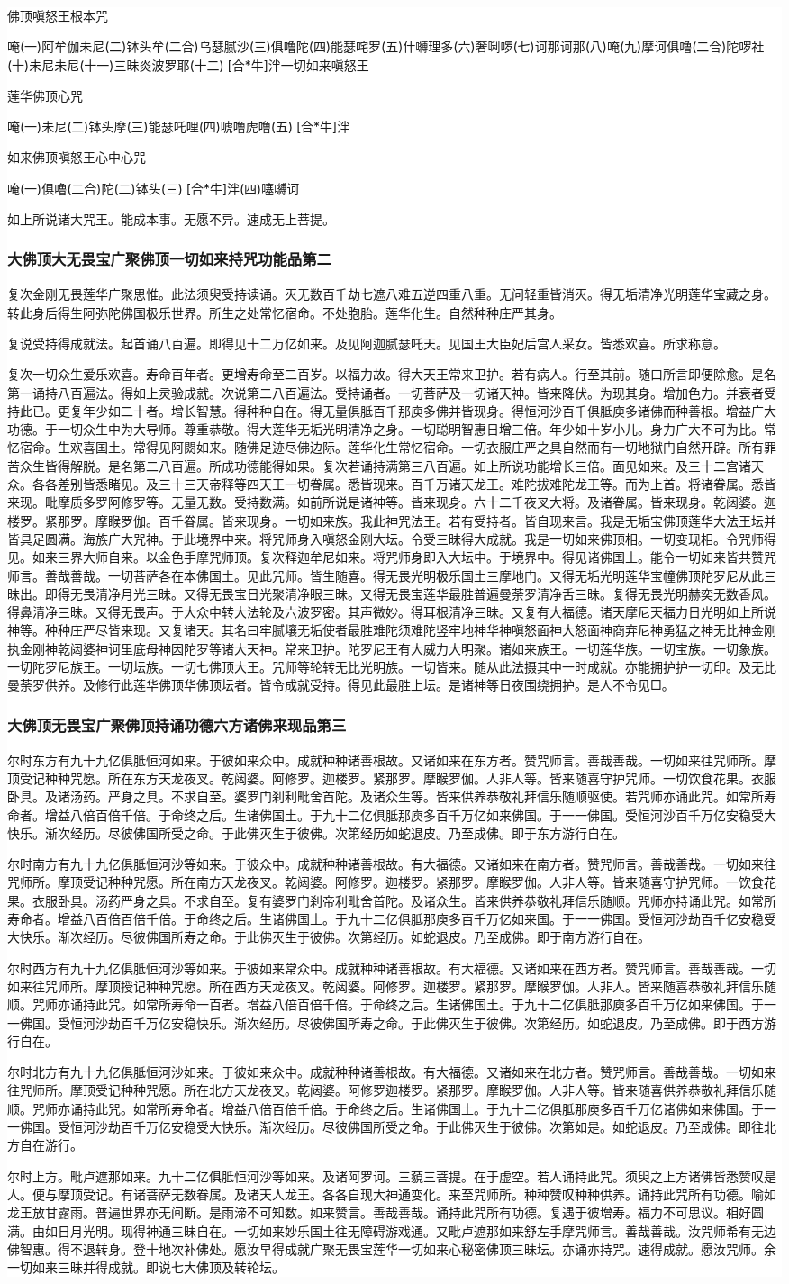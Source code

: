 佛顶嗔怒王根本咒  

唵(一)阿牟伽未尼(二)钵头牟(二合)乌瑟腻沙(三)俱噜陀(四)能瑟咤罗(五)什嚩理多(六)奢唎啰(七)诃那诃那(八)唵(九)摩诃俱噜(二合)陀啰社(十)未尼未尼(十一)三昧炎波罗耶(十二) [合*牛]泮一切如来嗔怒王  

莲华佛顶心咒  

唵(一)未尼(二)钵头摩(三)能瑟吒哩(四)唬噜虎噜(五) [合*牛]泮  

如来佛顶嗔怒王心中心咒  

唵(一)俱噜(二合)陀(二)钵头(三) [合*牛]泮(四)噻嚩诃  

如上所说诸大咒王。能成本事。无愿不异。速成无上菩提。  

### 大佛顶大无畏宝广聚佛顶一切如来持咒功能品第二

复次金刚无畏莲华广聚思惟。此法须臾受持读诵。灭无数百千劫七遮八难五逆四重八重。无问轻重皆消灭。得无垢清净光明莲华宝藏之身。转此身后得生阿弥陀佛国极乐世界。所生之处常忆宿命。不处胞胎。莲华化生。自然种种庄严其身。  

复说受持得成就法。起首诵八百遍。即得见十二万亿如来。及见阿迦腻瑟吒天。见国王大臣妃后宫人采女。皆悉欢喜。所求称意。  

复次一切众生爱乐欢喜。寿命百年者。更增寿命至二百岁。以福力故。得大天王常来卫护。若有病人。行至其前。随口所言即便除愈。是名第一诵持八百遍法。得如上灵验成就。次说第二八百遍法。受持诵者。一切菩萨及一切诸天神。皆来降伏。为现其身。增加色力。并衰者受持此已。更复年少如二十者。增长智慧。得种种自在。得无量俱胝百千那庾多佛并皆现身。得恒河沙百千俱胝庾多诸佛而种善根。增益广大功德。于一切众生中为大导师。尊重恭敬。得大莲华无垢光明清净之身。一切聪明智惠日增三倍。年少如十岁小儿。身力广大不可为比。常忆宿命。生欢喜国土。常得见阿閦如来。随佛足迹尽佛边际。莲华化生常忆宿命。一切衣服庄严之具自然而有一切地狱门自然开辟。所有罪苦众生皆得解脱。是名第二八百遍。所成功德能得如果。复次若诵持满第三八百遍。如上所说功能增长三倍。面见如来。及三十二宫诸天众。各各差别皆悉睹见。及三十三天帝释等四天王一切眷属。悉皆现来。百千万诸天龙王。难陀拔难陀龙王等。而为上首。将诸眷属。悉皆来现。毗摩质多罗阿修罗等。无量无数。受持数满。如前所说是诸神等。皆来现身。六十二千夜叉大将。及诸眷属。皆来现身。乾闼婆。迦楼罗。紧那罗。摩睺罗伽。百千眷属。皆来现身。一切如来族。我此神咒法王。若有受持者。皆自现来言。我是无垢宝佛顶莲华大法王坛并皆具足圆满。海族广大咒神。于此境界中来。将咒师身入嗔怒金刚大坛。令受三昧得大成就。我是一切如来佛顶相。一切变现相。令咒师得见。如来三界大师自来。以金色手摩咒师顶。复次释迦牟尼如来。将咒师身即入大坛中。于境界中。得见诸佛国土。能令一切如来皆共赞咒师言。善哉善哉。一切菩萨各在本佛国土。见此咒师。皆生随喜。得无畏光明极乐国土三摩地门。又得无垢光明莲华宝幢佛顶陀罗尼从此三昧出。即得无畏清净月光三昧。又得无畏宝日光聚清净眼三昧。又得无畏宝莲华最胜普遍曼荼罗清净舌三昧。复得无畏光明赫奕无数香风。得鼻清净三昧。又得无畏声。于大众中转大法轮及六波罗密。其声微妙。得耳根清净三昧。又复有大福德。诸天摩尼天福力日光明如上所说神等。种种庄严尽皆来现。又复诸天。其名曰牢腻壤无垢使者最胜难陀须难陀竖牢地神华神嗔怒面神大怒面神商弃尼神勇猛之神无比神金刚执金刚神乾闼婆神诃里底母神因陀罗等诸大天神。常来卫护。陀罗尼王有大威力大明聚。诸如来族王。一切莲华族。一切宝族。一切象族。一切陀罗尼族王。一切坛族。一切七佛顶大王。咒师等轮转无比光明族。一切皆来。随从此法摄其中一时成就。亦能拥护护一切印。及无比曼荼罗供养。及修行此莲华佛顶华佛顶坛者。皆令成就受持。得见此最胜上坛。是诸神等日夜围绕拥护。是人不令见□。  

### 大佛顶无畏宝广聚佛顶持诵功德六方诸佛来现品第三

尔时东方有九十九亿俱胝恒河如来。于彼如来众中。成就种种诸善根故。又诸如来在东方者。赞咒师言。善哉善哉。一切如来往咒师所。摩顶受记种种咒愿。所在东方天龙夜叉。乾闼婆。阿修罗。迦楼罗。紧那罗。摩睺罗伽。人非人等。皆来随喜守护咒师。一切饮食花果。衣服卧具。及诸汤药。严身之具。不求自至。婆罗门刹利毗舍首陀。及诸众生等。皆来供养恭敬礼拜信乐随顺驱使。若咒师亦诵此咒。如常所寿命者。增益八倍百倍千倍。于命终之后。生诸佛国土。于九十二亿俱胝那庾多百千万亿如来佛国。于一一佛国。受恒河沙百千万亿安稳受大快乐。渐次经历。尽彼佛国所受之命。于此佛灭生于彼佛。次第经历如蛇退皮。乃至成佛。即于东方游行自在。  

尔时南方有九十九亿俱胝恒河沙等如来。于彼众中。成就种种诸善根故。有大福德。又诸如来在南方者。赞咒师言。善哉善哉。一切如来往咒师所。摩顶受记种种咒愿。所在南方天龙夜叉。乾闼婆。阿修罗。迦楼罗。紧那罗。摩睺罗伽。人非人等。皆来随喜守护咒师。一饮食花果。衣服卧具。汤药严身之具。不求自至。复有婆罗门刹帝利毗舍首陀。及诸众生。皆来供养恭敬礼拜信乐随顺。咒师亦持诵此咒。如常所寿命者。增益八百倍百倍千倍。于命终之后。生诸佛国土。于九十二亿俱胝那庾多百千万亿如来国。于一一佛国。受恒河沙劫百千亿安稳受大快乐。渐次经历。尽彼佛国所寿之命。于此佛灭生于彼佛。次第经历。如蛇退皮。乃至成佛。即于南方游行自在。  

尔时西方有九十九亿俱胝恒河沙等如来。于彼如来常众中。成就种种诸善根故。有大福德。又诸如来在西方者。赞咒师言。善哉善哉。一切如来往咒师所。摩顶授记种种咒愿。所在西方天龙夜叉。乾闼婆。阿修罗。迦楼罗。紧那罗。摩睺罗伽。人非人。皆来随喜恭敬礼拜信乐随顺。咒师亦诵持此咒。如常所寿命一百者。增益八倍百倍千倍。于命终之后。生诸佛国土。于九十二亿俱胝那庾多百千万亿如来佛国。于一一佛国。受恒河沙劫百千万亿安稳快乐。渐次经历。尽彼佛国所寿之命。于此佛灭生于彼佛。次第经历。如蛇退皮。乃至成佛。即于西方游行自在。  

尔时北方有九十九亿俱胝恒河沙如来。于彼如来众中。成就种种诸善根故。有大福德。又诸如来在北方者。赞咒师言。善哉善哉。一切如来往咒师所。摩顶受记种种咒愿。所在北方天龙夜叉。乾闼婆。阿修罗迦楼罗。紧那罗。摩睺罗伽。人非人等。皆来随喜供养恭敬礼拜信乐随顺。咒师亦诵持此咒。如常所寿命者。增益八倍百倍千倍。于命终之后。生诸佛国土。于九十二亿俱胝那庾多百千万亿诸佛如来佛国。于一一佛国。受恒河沙劫百千万亿安稳受大快乐。渐次经历。尽彼佛国所受之命。于此佛灭生于彼佛。次第如是。如蛇退皮。乃至成佛。即往北方自在游行。  

尔时上方。毗卢遮那如来。九十二亿俱胝恒河沙等如来。及诸阿罗诃。三藐三菩提。在于虚空。若人诵持此咒。须臾之上方诸佛皆悉赞叹是人。便与摩顶受记。有诸菩萨无数眷属。及诸天人龙王。各各自现大神通变化。来至咒师所。种种赞叹种种供养。诵持此咒所有功德。喻如龙王放甘露雨。普遍世界亦无间断。是雨渧不可知数。如来赞言。善哉善哉。诵持此咒所有功德。复遇于彼增寿。福力不可思议。相好圆满。由如日月光明。现得神通三昧自在。一切如来妙乐国土往无障碍游戏通。又毗卢遮那如来舒左手摩咒师言。善哉善哉。汝咒师希有无边佛智惠。得不退转身。登十地次补佛处。愿汝早得成就广聚无畏宝莲华一切如来心秘密佛顶三昧坛。亦诵亦持咒。速得成就。愿汝咒师。余一切如来三昧并得成就。即说七大佛顶及转轮坛。  
